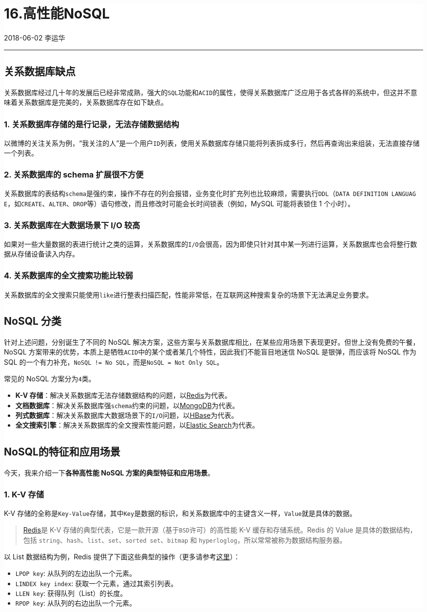 # 16.高性能NoSQL

2018-06-02 李运华

---

## 关系数据库缺点

关系数据库经过几十年的发展后已经非常成熟，强大的`SQL`功能和`ACID`的属性，使得关系数据库广泛应用于各式各样的系统中，但这并不意味着关系数据库是完美的，关系数据库存在如下缺点。

### 1. 关系数据库存储的是行记录，无法存储数据结构

以微博的关注关系为例，“我关注的人”是一个用户`ID`列表，使用关系数据库存储只能将列表拆成多行，然后再查询出来组装，无法直接存储一个列表。

### 2. 关系数据库的 schema 扩展很不方便

关系数据库的表结构`schema`是强约束，操作不存在的列会报错，业务变化时扩充列也比较麻烦，需要执行`DDL`（`DATA DEFINITION LANGUAGE`，如`CREATE`、`ALTER`、`DROP`等）语句修改，而且修改时可能会长时间锁表（例如，MySQL 可能将表锁住 1 个小时）。

### 3. 关系数据库在大数据场景下 I/O 较高

如果对一些大量数据的表进行统计之类的运算，关系数据库的`I/O`会很高，因为即使只针对其中某一列进行运算，关系数据库也会将整行数据从存储设备读入内存。

### 4. 关系数据库的全文搜索功能比较弱

关系数据库的全文搜索只能使用`like`进行整表扫描匹配，性能非常低，在互联网这种搜索复杂的场景下无法满足业务要求。

## NoSQL 分类

针对上述问题，分别诞生了不同的 NoSQL 解决方案，这些方案与关系数据库相比，在某些应用场景下表现更好。但世上没有免费的午餐，NoSQL 方案带来的优势，本质上是牺牲`ACID`中的某个或者某几个特性，因此我们不能盲目地迷信 NoSQL 是银弹，而应该将 NoSQL 作为 SQL 的一个有力补充，`NoSQL != No SQL`，而是`NoSQL = Not Only SQL`。

常见的 NoSQL 方案分为`4`类。

- **K-V 存储**：解决关系数据库无法存储数据结构的问题，以[Redis](https://redis.io/)为代表。
- **文档数据库**：解决关系数据库强`schema`约束的问题，以[MongoDB](https://www.mongodb.com/)为代表。
- **列式数据库**：解决关系数据库大数据场景下的`I/O`问题，以[HBase](http://hbase.apache.org/)为代表。
- **全文搜索引擎**：解决关系数据库的全文搜索性能问题，以[Elastic Search](http://www.elastic.co/products/elasticsearch)为代表。

## NoSQL的特征和应用场景

今天，我来介绍一下**各种高性能 NoSQL 方案的典型特征和应用场景**。

### 1. K-V 存储

K-V 存储的全称是`Key-Value`存储，其中`Key`是数据的标识，和关系数据库中的主键含义一样，`Value`就是具体的数据。

> [Redis](https://redis.io/)是 K-V 存储的典型代表，它是一款开源（基于`BSD`许可）的高性能 K-V 缓存和存储系统。Redis 的 Value 是具体的数据结构，包括 `string`、`hash`、`list`、`set`、`sorted set`、`bitmap` 和 `hyperloglog`，所以常常被称为数据结构服务器。

以 List 数据结构为例，Redis 提供了下面这些典型的操作（更多请参考[这里](http://redis.cn/commands.html#list)）：

- `LPOP key`: 从队列的左边出队一个元素。
- `LINDEX key index`: 获取一个元素，通过其索引列表。
- `LLEN key`: 获得队列（List）的长度。
- `RPOP key`: 从队列的右边出队一个元素。
